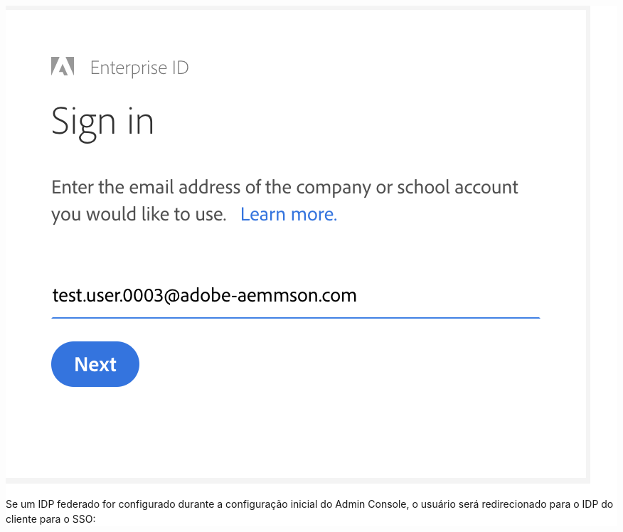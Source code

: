 ![Logon do IMS 3](/help/security/assets/ims12.png)

Se um IDP federado for configurado durante a configuração inicial do Admin Console, o usuário será redirecionado para o IDP do cliente para o SSO:
